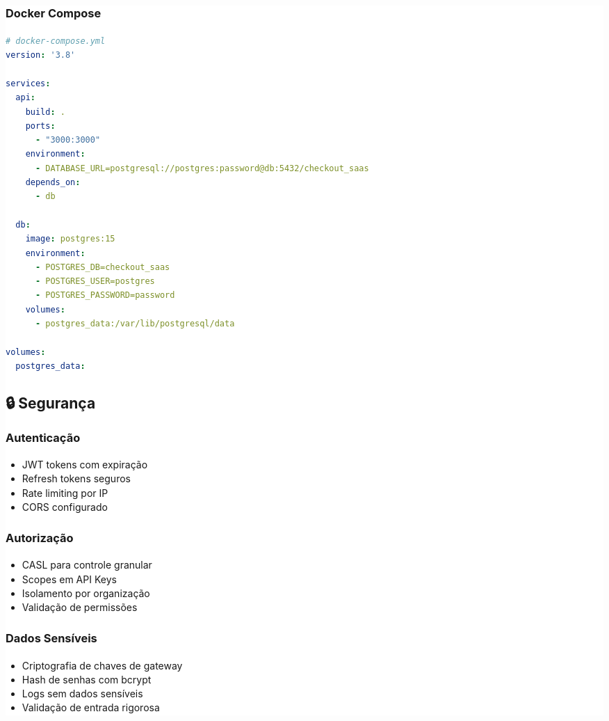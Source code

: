 ### **Docker Compose**

```yaml
# docker-compose.yml
version: '3.8'

services:
  api:
    build: .
    ports:
      - "3000:3000"
    environment:
      - DATABASE_URL=postgresql://postgres:password@db:5432/checkout_saas
    depends_on:
      - db

  db:
    image: postgres:15
    environment:
      - POSTGRES_DB=checkout_saas
      - POSTGRES_USER=postgres
      - POSTGRES_PASSWORD=password
    volumes:
      - postgres_data:/var/lib/postgresql/data

volumes:
  postgres_data:
```

## 🔒 Segurança

### **Autenticação**

- JWT tokens com expiração
- Refresh tokens seguros
- Rate limiting por IP
- CORS configurado

### **Autorização**

- CASL para controle granular
- Scopes em API Keys
- Isolamento por organização
- Validação de permissões

### **Dados Sensíveis**

- Criptografia de chaves de gateway
- Hash de senhas com bcrypt
- Logs sem dados sensíveis
- Validação de entrada rigorosa
